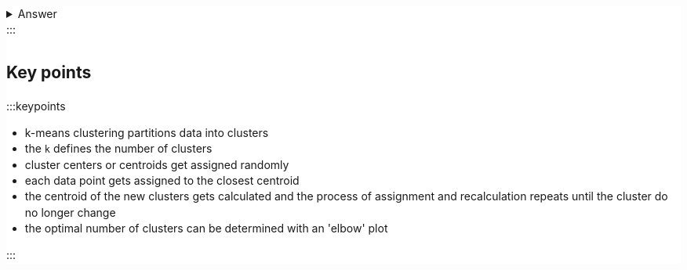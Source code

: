 <details><summary>Answer</summary></details>
:::

## Key points

:::keypoints

* k-means clustering partitions data into clusters
* the `k` defines the number of clusters
* cluster centers or centroids get assigned randomly
* each data point gets assigned to the closest centroid
* the centroid of the new clusters gets calculated and the process of assignment and recalculation repeats until the cluster do no longer change
* the optimal number of clusters can be determined with an 'elbow' plot

:::
